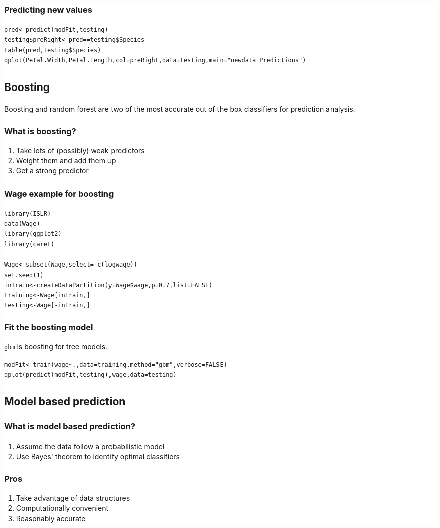 ### Predicting new values
```{r}
pred<-predict(modFit,testing)
testing$preRight<-pred==testing$Species
table(pred,testing$Species)
qplot(Petal.Width,Petal.Length,col=preRight,data=testing,main="newdata Predictions")
```

## Boosting
Boosting and random forest are two of the most accurate out of the box classifiers for prediction analysis.

### What is boosting?
1. Take lots of (possibly) weak predictors
2. Weight them and add them up
3. Get a strong predictor

### Wage example for boosting
```{r}
library(ISLR)
data(Wage)
library(ggplot2)
library(caret)

Wage<-subset(Wage,select=-c(logwage))
set.seed(1)
inTrain<-createDataPartition(y=Wage$wage,p=0.7,list=FALSE)
training<-Wage[inTrain,]
testing<-Wage[-inTrain,]
```

### Fit the boosting model
`gbm` is boosting for tree models.

```{r,warning=FALSE}
modFit<-train(wage~.,data=training,method="gbm",verbose=FALSE)
qplot(predict(modFit,testing),wage,data=testing)
```

## Model based prediction

### What is model based prediction?
1. Assume the data follow a probabilistic model
2. Use Bayes' theorem to identify optimal classifiers

### Pros
1. Take advantage of data structures
2. Computationally convenient
3. Reasonably accurate

